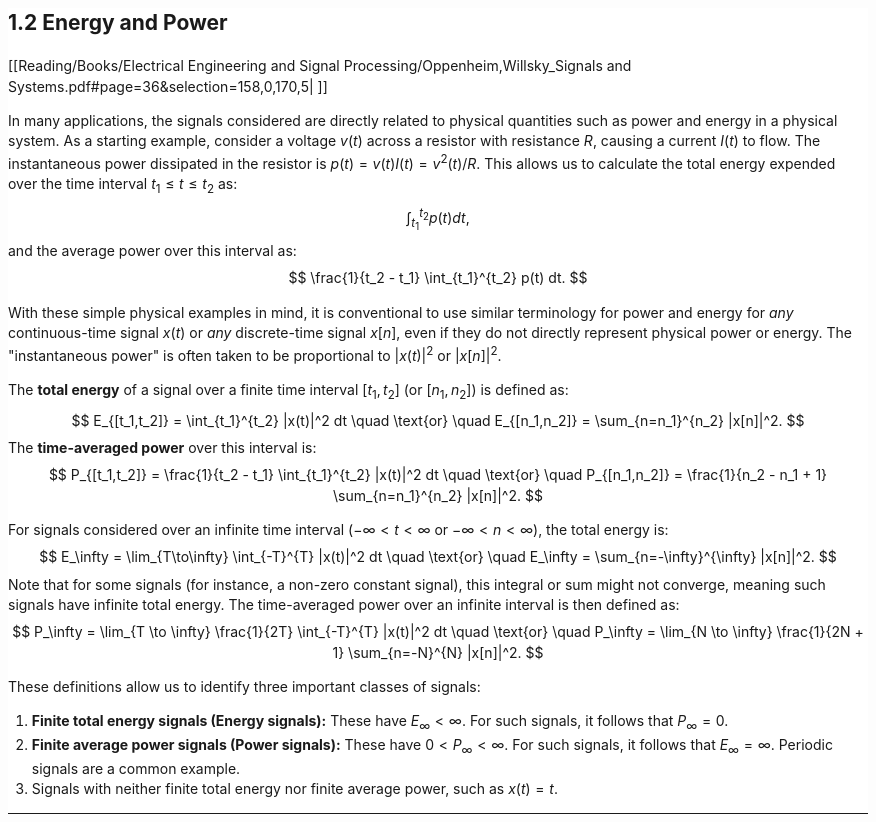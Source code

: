 ## 1.2 Energy and Power
[[Reading/Books/Electrical Engineering and Signal Processing/Oppenheim,Willsky_Signals and Systems.pdf#page=36&selection=158,0,170,5| ]]

In many applications, the signals considered are directly related to physical quantities such as power and energy in a physical system. As a starting example, consider a voltage $v(t)$ across a resistor with resistance $R$, causing a current $I(t)$ to flow. The instantaneous power dissipated in the resistor is $p(t) = v(t)I(t) = v^2(t)/R$. This allows us to calculate the total energy expended over the time interval $t_1 \le t \le t_2$ as:
$$
\int_{t_1}^{t_2} p(t) dt,
$$
and the average power over this interval as:
$$
\frac{1}{t_2 - t_1} \int_{t_1}^{t_2} p(t) dt.
$$

With these simple physical examples in mind, it is conventional to use similar terminology for power and energy for *any* continuous-time signal $x(t)$ or *any* discrete-time signal $x[n]$, even if they do not directly represent physical power or energy. The "instantaneous power" is often taken to be proportional to $|x(t)|^2$ or $|x[n]|^2$.

The **total energy** of a signal over a finite time interval $[t_1, t_2]$ (or $[n_1, n_2]$) is defined as:
$$
E_{[t_1,t_2]} = \int_{t_1}^{t_2} |x(t)|^2 dt \quad \text{or} \quad E_{[n_1,n_2]} = \sum_{n=n_1}^{n_2} |x[n]|^2.
$$
The **time-averaged power** over this interval is:
$$
P_{[t_1,t_2]} = \frac{1}{t_2 - t_1} \int_{t_1}^{t_2} |x(t)|^2 dt \quad \text{or} \quad P_{[n_1,n_2]} = \frac{1}{n_2 - n_1 + 1} \sum_{n=n_1}^{n_2} |x[n]|^2.
$$

For signals considered over an infinite time interval ($-\infty < t < \infty$ or $-\infty < n < \infty$), the total energy is:
$$
E_\infty = \lim_{T\to\infty} \int_{-T}^{T} |x(t)|^2 dt \quad \text{or} \quad E_\infty = \sum_{n=-\infty}^{\infty} |x[n]|^2.
$$
Note that for some signals (for instance, a non-zero constant signal), this integral or sum might not converge, meaning such signals have infinite total energy. The time-averaged power over an infinite interval is then defined as:
$$
P_\infty = \lim_{T \to \infty} \frac{1}{2T} \int_{-T}^{T} |x(t)|^2 dt \quad \text{or} \quad P_\infty = \lim_{N \to \infty} \frac{1}{2N + 1} \sum_{n=-N}^{N} |x[n]|^2.
$$

These definitions allow us to identify three important classes of signals:
1.  **Finite total energy signals (Energy signals):** These have $E_\infty < \infty$. For such signals, it follows that $P_\infty = 0$.
2.  **Finite average power signals (Power signals):** These have $0 < P_\infty < \infty$. For such signals, it follows that $E_\infty = \infty$. Periodic signals are a common example.
3.  Signals with neither finite total energy nor finite average power, such as $x(t) = t$.

---